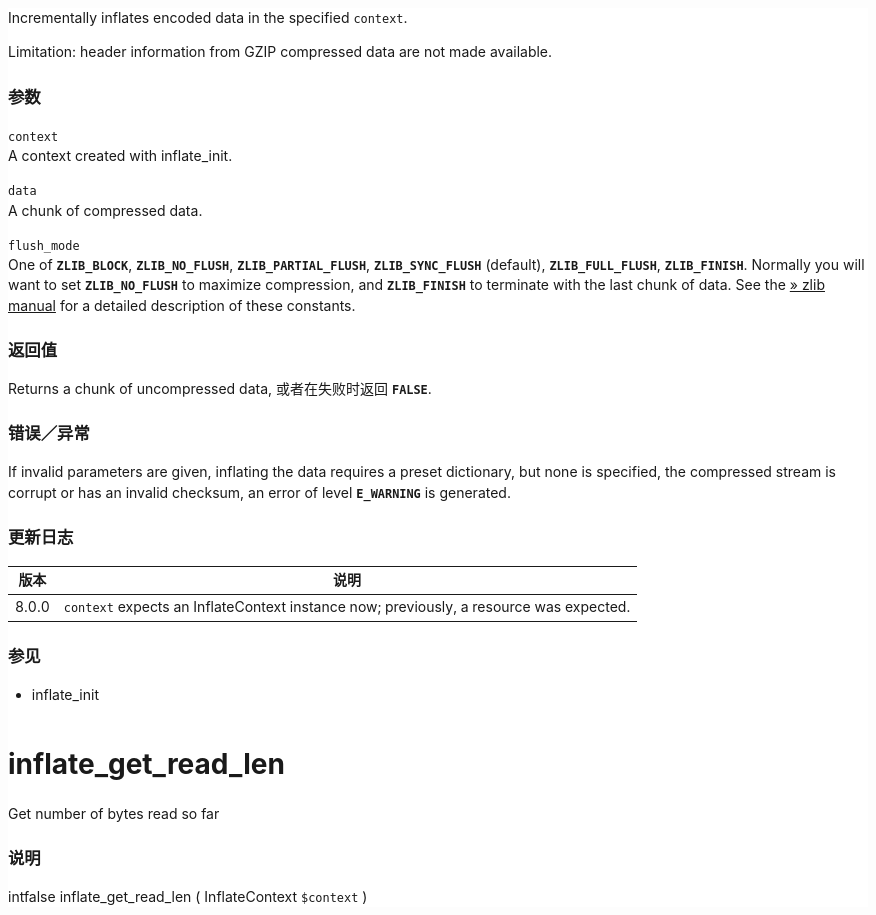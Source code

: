 Incrementally inflates encoded data in the specified `context`.

Limitation: header information from GZIP compressed data are not made
available.

### 参数

`context`  
A context created with <span class="function">inflate\_init</span>.

`data`  
A chunk of compressed data.

`flush_mode`  
One of **`ZLIB_BLOCK`**, **`ZLIB_NO_FLUSH`**, **`ZLIB_PARTIAL_FLUSH`**,
**`ZLIB_SYNC_FLUSH`** (default), **`ZLIB_FULL_FLUSH`**,
**`ZLIB_FINISH`**. Normally you will want to set **`ZLIB_NO_FLUSH`** to
maximize compression, and **`ZLIB_FINISH`** to terminate with the last
chunk of data. See the
<a href="http://www.zlib.net/manual.html" class="link external">» zlib manual</a>
for a detailed description of these constants.

### 返回值

Returns a chunk of uncompressed data, 或者在失败时返回 **`FALSE`**.

### 错误／异常

If invalid parameters are given, inflating the data requires a preset
dictionary, but none is specified, the compressed stream is corrupt or
has an invalid checksum, an error of level **`E_WARNING`** is generated.

### 更新日志

| 版本  | 说明                                                                                                                                            |
|-------|-------------------------------------------------------------------------------------------------------------------------------------------------|
| 8.0.0 | `context` expects an <span class="classname">InflateContext</span> instance now; previously, a <span class="type">resource</span> was expected. |

### 参见

-   <span class="function">inflate\_init</span>

inflate\_get\_read\_len
=======================

Get number of bytes read so far

### 说明

<span class="type"><span class="type">int</span><span
class="type">false</span></span> <span
class="methodname">inflate\_get\_read\_len</span> ( <span
class="methodparam"><span class="type">InflateContext</span>
`$context`</span> )
